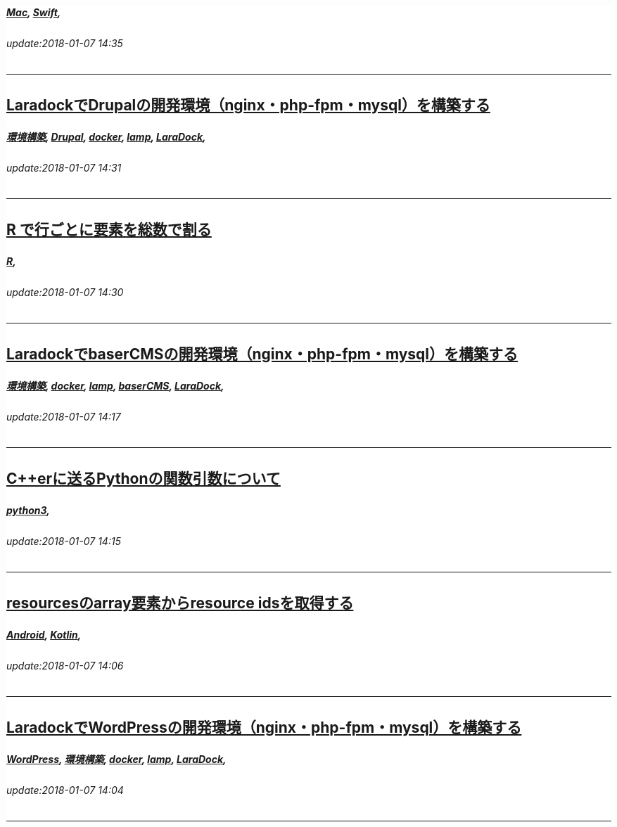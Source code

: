 ##### [Mac](https://qiita.com/tags/Mac), [Swift](https://qiita.com/tags/Swift), 
###### update:2018-01-07 14:35
---
## [LaradockでDrupalの開発環境（nginx・php-fpm・mysql）を構築する](https://qiita.com/nino0813g/items/af8f8b822e9dc8e4124f)
##### [環境構築](https://qiita.com/tags/環境構築), [Drupal](https://qiita.com/tags/Drupal), [docker](https://qiita.com/tags/docker), [lamp](https://qiita.com/tags/lamp), [LaraDock](https://qiita.com/tags/LaraDock), 
###### update:2018-01-07 14:31
---
## [R で行ごとに要素を総数で割る](https://qiita.com/hoxo_m/items/d19d92130c4f6bbafcda)
##### [R](https://qiita.com/tags/R), 
###### update:2018-01-07 14:30
---
## [LaradockでbaserCMSの開発環境（nginx・php-fpm・mysql）を構築する](https://qiita.com/nino0813g/items/fd0f40a3d049b1a76d35)
##### [環境構築](https://qiita.com/tags/環境構築), [docker](https://qiita.com/tags/docker), [lamp](https://qiita.com/tags/lamp), [baserCMS](https://qiita.com/tags/baserCMS), [LaraDock](https://qiita.com/tags/LaraDock), 
###### update:2018-01-07 14:17
---
## [C++erに送るPythonの関数引数について](https://qiita.com/R_28/items/7b2d0904c07c7725843d)
##### [python3](https://qiita.com/tags/python3), 
###### update:2018-01-07 14:15
---
## [resourcesのarray要素からresource idsを取得する](https://qiita.com/beyondseeker/items/5fa27741d1de98e3514a)
##### [Android](https://qiita.com/tags/Android), [Kotlin](https://qiita.com/tags/Kotlin), 
###### update:2018-01-07 14:06
---
## [LaradockでWordPressの開発環境（nginx・php-fpm・mysql）を構築する](https://qiita.com/nino0813g/items/313930a090dbae59e630)
##### [WordPress](https://qiita.com/tags/WordPress), [環境構築](https://qiita.com/tags/環境構築), [docker](https://qiita.com/tags/docker), [lamp](https://qiita.com/tags/lamp), [LaraDock](https://qiita.com/tags/LaraDock), 
###### update:2018-01-07 14:04
---
